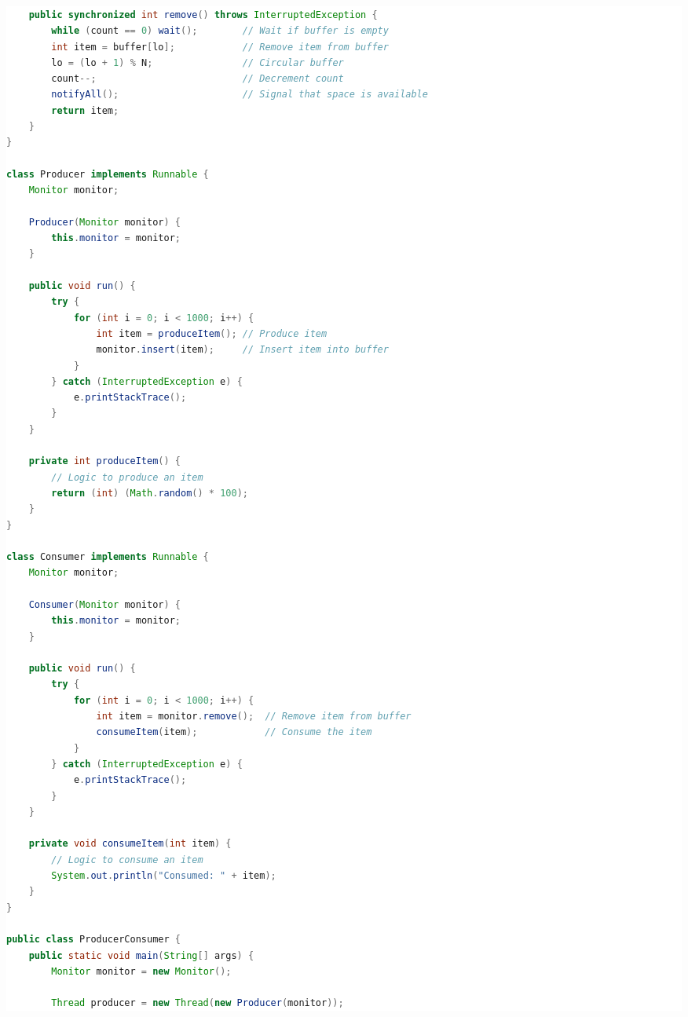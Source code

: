```java
    public synchronized int remove() throws InterruptedException {
        while (count == 0) wait();        // Wait if buffer is empty
        int item = buffer[lo];            // Remove item from buffer
        lo = (lo + 1) % N;                // Circular buffer
        count--;                          // Decrement count
        notifyAll();                      // Signal that space is available
        return item;
    }
}

class Producer implements Runnable {
    Monitor monitor;

    Producer(Monitor monitor) {
        this.monitor = monitor;
    }

    public void run() {
        try {
            for (int i = 0; i < 1000; i++) {
                int item = produceItem(); // Produce item
                monitor.insert(item);     // Insert item into buffer
            }
        } catch (InterruptedException e) {
            e.printStackTrace();
        }
    }

    private int produceItem() {
        // Logic to produce an item
        return (int) (Math.random() * 100);
    }
}

class Consumer implements Runnable {
    Monitor monitor;

    Consumer(Monitor monitor) {
        this.monitor = monitor;
    }

    public void run() {
        try {
            for (int i = 0; i < 1000; i++) {
                int item = monitor.remove();  // Remove item from buffer
                consumeItem(item);            // Consume the item
            }
        } catch (InterruptedException e) {
            e.printStackTrace();
        }
    }

    private void consumeItem(int item) {
        // Logic to consume an item
        System.out.println("Consumed: " + item);
    }
}

public class ProducerConsumer {
    public static void main(String[] args) {
        Monitor monitor = new Monitor();

        Thread producer = new Thread(new Producer(monitor));
```